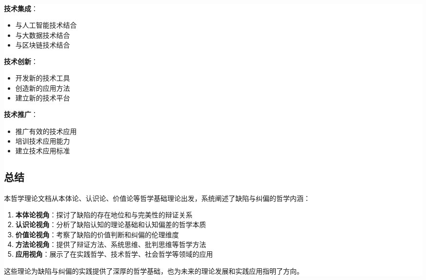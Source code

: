 **技术集成**：

- 与人工智能技术结合
- 与大数据技术结合
- 与区块链技术结合

**技术创新**：

- 开发新的技术工具
- 创造新的应用方法
- 建立新的技术平台

**技术推广**：

- 推广有效的技术应用
- 培训技术应用能力
- 建立技术应用标准

## 总结

本哲学理论文档从本体论、认识论、价值论等哲学基础理论出发，系统阐述了缺陷与纠偏的哲学内涵：

1. **本体论视角**：探讨了缺陷的存在地位和与完美性的辩证关系
2. **认识论视角**：分析了缺陷认知的理论基础和认知偏差的哲学本质
3. **价值论视角**：考察了缺陷的价值判断和纠偏的伦理维度
4. **方法论视角**：提供了辩证方法、系统思维、批判思维等哲学方法
5. **应用视角**：展示了在实践哲学、技术哲学、社会哲学等领域的应用

这些理论为缺陷与纠偏的实践提供了深厚的哲学基础，也为未来的理论发展和实践应用指明了方向。
